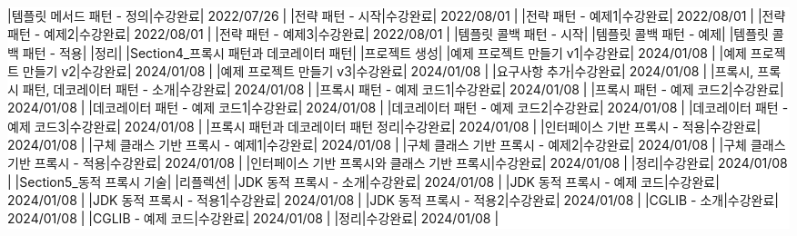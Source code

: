 |템플릿 메서드 패턴 - 정의|수강완료| 2022/07/26 |
|전략 패턴 - 시작|수강완료| 2022/08/01 |
|전략 패턴 - 예제1|수강완료| 2022/08/01 |
|전략 패턴 - 예제2|수강완료| 2022/08/01 |
|전략 패턴 - 예제3|수강완료| 2022/08/01 |
|템플릿 콜백 패턴 - 시작|
|템플릿 콜백 패턴 - 예제|
|템플릿 콜백 패턴 - 적용|
|정리|
|Section4_프록시 패턴과 데코레이터 패턴|
|프로젝트 생성|
|예제 프로젝트 만들기 v1|수강완료| 2024/01/08 |
|예제 프로젝트 만들기 v2|수강완료| 2024/01/08 |
|예제 프로젝트 만들기 v3|수강완료| 2024/01/08 |
|요구사항 추가|수강완료| 2024/01/08 |
|프록시, 프록시 패턴, 데코레이터 패턴 - 소개|수강완료| 2024/01/08 |
|프록시 패턴 - 예제 코드1|수강완료| 2024/01/08 |
|프록시 패턴 - 예제 코드2|수강완료| 2024/01/08 |
|데코레이터 패턴 - 예제 코드1|수강완료| 2024/01/08 |
|데코레이터 패턴 - 예제 코드2|수강완료| 2024/01/08 |
|데코레이터 패턴 - 예제 코드3|수강완료| 2024/01/08 |
|프록시 패턴과 데코레이터 패턴 정리|수강완료| 2024/01/08 |
|인터페이스 기반 프록시 - 적용|수강완료| 2024/01/08 |
|구체 클래스 기반 프록시 - 예제1|수강완료| 2024/01/08 |
|구체 클래스 기반 프록시 - 예제2|수강완료| 2024/01/08 |
|구체 클래스 기반 프록시 - 적용|수강완료| 2024/01/08 |
|인터페이스 기반 프록시와 클래스 기반 프록시|수강완료| 2024/01/08 |
|정리|수강완료| 2024/01/08 |
|Section5_동적 프록시 기술|
|리플렉션|
|JDK 동적 프록시 - 소개|수강완료| 2024/01/08 |
|JDK 동적 프록시 - 예제 코드|수강완료| 2024/01/08 |
|JDK 동적 프록시 - 적용1|수강완료| 2024/01/08 |
|JDK 동적 프록시 - 적용2|수강완료| 2024/01/08 |
|CGLIB - 소개|수강완료| 2024/01/08 |
|CGLIB - 예제 코드|수강완료| 2024/01/08 |
|정리|수강완료| 2024/01/08 |